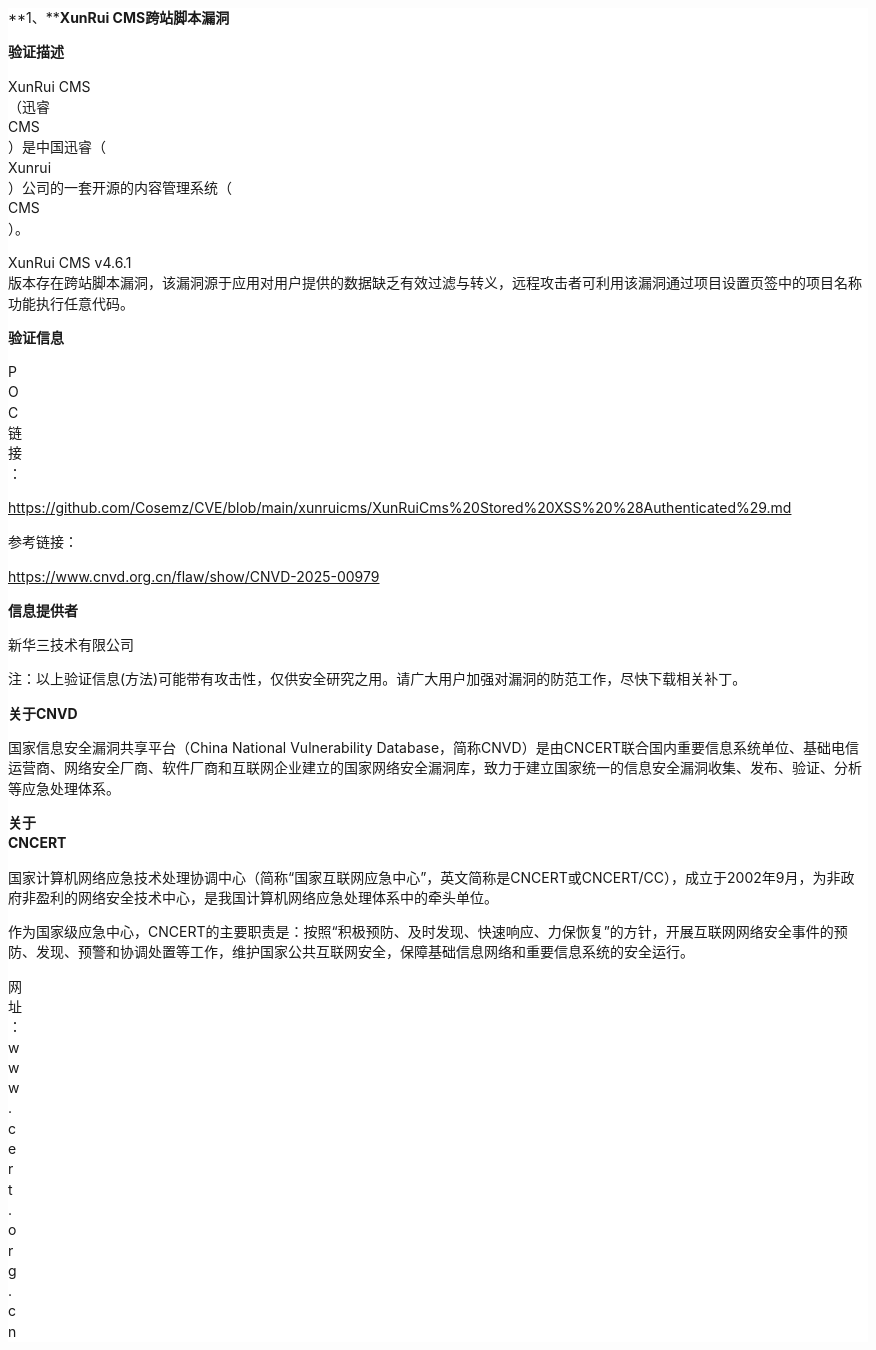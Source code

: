 **1、****XunRui CMS跨站脚本漏洞**  
  
**验证描述**  
  
XunRui CMS  
（迅睿  
CMS  
）是中国迅睿（  
Xunrui  
）公司的一套开源的内容管理系统（  
CMS  
）。  
  
XunRui CMS v4.6.1  
版本存在跨站脚本漏洞，该漏洞源于应用对用户提供的数据缺乏有效过滤与转义，远程攻击者可利用该漏洞通过项目设置页签中的项目名称功能执行任意代码。  
  
**验证信息**  
  
P  
O  
C  
链  
接  
：  
  
https://github.com/Cosemz/CVE/blob/main/xunruicms/XunRuiCms%20Stored%20XSS%20%28Authenticated%29.md  
  
参考链接：  
  
https://www.cnvd.org.cn/flaw/show/CNVD-2025-00979  
  
**信息提供者**  
  
新华三技术有限公司  
  
  
  
注：以上验证信息(方法)可能带有攻击性，仅供安全研究之用。请广大用户加强对漏洞的防范工作，尽快下载相关补丁。  
  
  
**关于CNVD**  
  
国家信息安全漏洞共享平台（China National Vulnerability Database，简称CNVD）是由CNCERT联合国内重要信息系统单位、基础电信运营商、网络安全厂商、软件厂商和互联网企业建立的国家网络安全漏洞库，致力于建立国家统一的信息安全漏洞收集、发布、验证、分析等应急处理体系。  
  
**关于**  
**CNCERT**  
  
国家计算机网络应急技术处理协调中心（简称“国家互联网应急中心”，英文简称是CNCERT或CNCERT/CC），成立于2002年9月，为非政府非盈利的网络安全技术中心，是我国计算机网络应急处理体系中的牵头单位。  
  
作为国家级应急中心，CNCERT的主要职责是：按照“积极预防、及时发现、快速响应、力保恢复”的方针，开展互联网网络安全事件的预防、发现、预警和协调处置等工作，维护国家公共互联网安全，保障基础信息网络和重要信息系统的安全运行。  
  
网  
址  
：  
w  
w  
w  
.  
c  
e  
r  
t  
.  
o  
r  
g  
.  
c  
n  
  